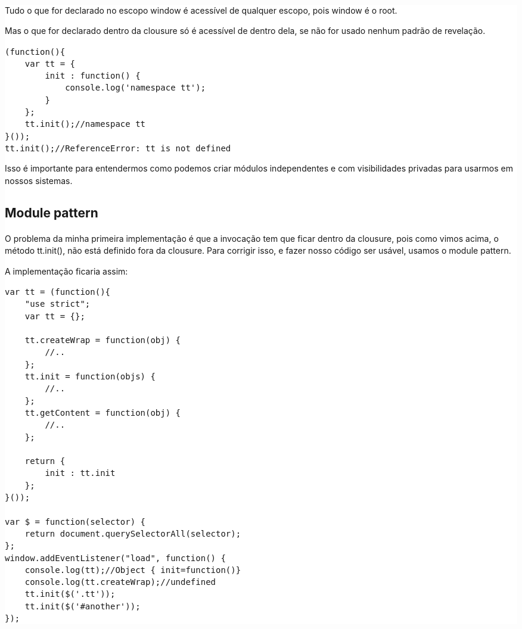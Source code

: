 Tudo o que for declarado no escopo window é acessível de qualquer escopo, pois window é o root.

Mas o que for declarado dentro da clousure só é acessível de dentro dela, se não for usado nenhum padrão de revelação.

<pre class="javascript">(function(){
	var tt = {
		init : function() {
			console.log('namespace tt');
		}
	};
	tt.init();//namespace tt
}());
tt.init();//ReferenceError: tt is not defined</pre>

Isso é importante para entendermos como podemos criar módulos independentes e com visibilidades privadas para usarmos em nossos sistemas.

## Module pattern

O problema da minha primeira implementação é que a invocação tem que ficar dentro da clousure, pois como vimos acima, o método tt.init(), não está definido fora da clousure. Para corrigir isso, e fazer nosso código ser usável, usamos o module pattern.

A implementação ficaria assim:

<pre class="javascript">var tt = (function(){
	"use strict";
	var tt = {};

	tt.createWrap = function(obj) {
		//..
	};
	tt.init = function(objs) {
		//..
	};
	tt.getContent = function(obj) {
		//..
	};

	return {
		init : tt.init
	};
}());

var $ = function(selector) {
	return document.querySelectorAll(selector);
};
window.addEventListener("load", function() {
	console.log(tt);//Object { init=function()}
	console.log(tt.createWrap);//undefined
	tt.init($('.tt'));
	tt.init($('#another'));
});</pre>
